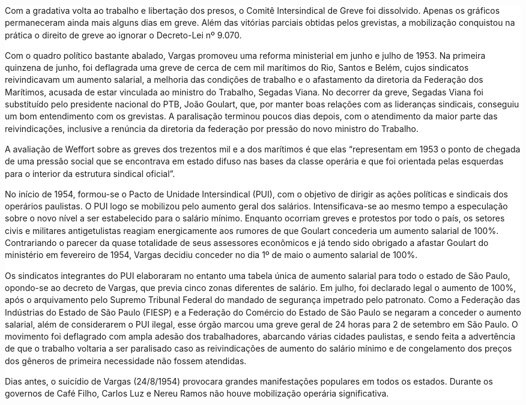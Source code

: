 Com a gradativa volta ao trabalho e libertação dos presos, o Comitê
Intersindical de Greve foi dissolvido. Apenas os gráficos permaneceram
ainda mais alguns dias em greve. Além das vitórias parciais obtidas
pelos grevistas, a mobilização conquistou na prática o direito de greve
ao ignorar o Decreto-Lei nº 9.070.

Com o quadro político bastante abalado, Vargas promoveu uma reforma
ministerial em junho e julho de 1953. Na primeira quinzena de junho, foi
deflagrada uma greve de cerca de cem mil marítimos do Rio, Santos e
Belém, cujos sindicatos reivindicavam um aumento salarial, a melhoria
das condições de trabalho e o afastamento da diretoria da Federação dos
Marítimos, acusada de estar vinculada ao ministro do Trabalho, Segadas
Viana. No decorrer da greve, Segadas Viana foi substituído pelo
presidente nacional do PTB, João Goulart, que, por manter boas relações
com as lideranças sindicais, conseguiu um bom entendimento com os
grevistas. A paralisação terminou poucos dias depois, com o atendimento
da maior parte das reivindicações, inclusive a renúncia da diretoria da
federação por pressão do novo ministro do Trabalho.

A avaliação de Weffort sobre as greves dos trezentos mil e a dos
marítimos é que elas “representam em 1953 o ponto de chegada de uma
pressão social que se encontrava em estado difuso nas bases da classe
operária e que foi orientada pelas esquerdas para o interior da
estrutura sindical oficial”.

No início de 1954, formou-se o Pacto de Unidade Intersindical (PUI), com
o objetivo de dirigir as ações políticas e sindicais dos operários
paulistas. O PUI logo se mobilizou pelo aumento geral dos salários.
Intensificava-se ao mesmo tempo a especulação sobre o novo nível a ser
estabelecido para o salário mínimo. Enquanto ocorriam greves e protestos
por todo o país, os setores civis e militares antigetulistas reagiam
energicamente aos rumores de que Goulart concederia um aumento salarial
de 100%. Contrariando o parecer da quase totalidade de seus assessores
econômicos e já tendo sido obrigado a afastar Goulart do ministério em
fevereiro de 1954, Vargas decidiu conceder no dia 1º de maio o aumento
salarial de 100%.

Os sindicatos integrantes do PUI elaboraram no entanto uma tabela única
de aumento salarial para todo o estado de São Paulo, opondo-se ao
decreto de Vargas, que previa cinco zonas diferentes de salário. Em
julho, foi declarado legal o aumento de 100%, após o arquivamento pelo
Supremo Tribunal Federal do mandado de segurança impetrado pelo
patronato. Como a Federação das Indústrias do Estado de São Paulo
(FIESP) e a Federação do Comércio do Estado de São Paulo se negaram a
conceder o aumento salarial, além de considerarem o PUI ilegal, esse
órgão marcou uma greve geral de 24 horas para 2 de setembro em São
Paulo. O movimento foi deflagrado com ampla adesão dos trabalhadores,
abarcando várias cidades paulistas, e sendo feita a advertência de que o
trabalho voltaria a ser paralisado caso as reivindicações de aumento do
salário mínimo e de congelamento dos preços dos gêneros de primeira
necessidade não fossem atendidas.

Dias antes, o suicídio de Vargas (24/8/1954) provocara grandes
manifestações populares em todos os estados. Durante os governos de Café
Filho, Carlos Luz e Nereu Ramos não houve mobilização operária
significativa.
